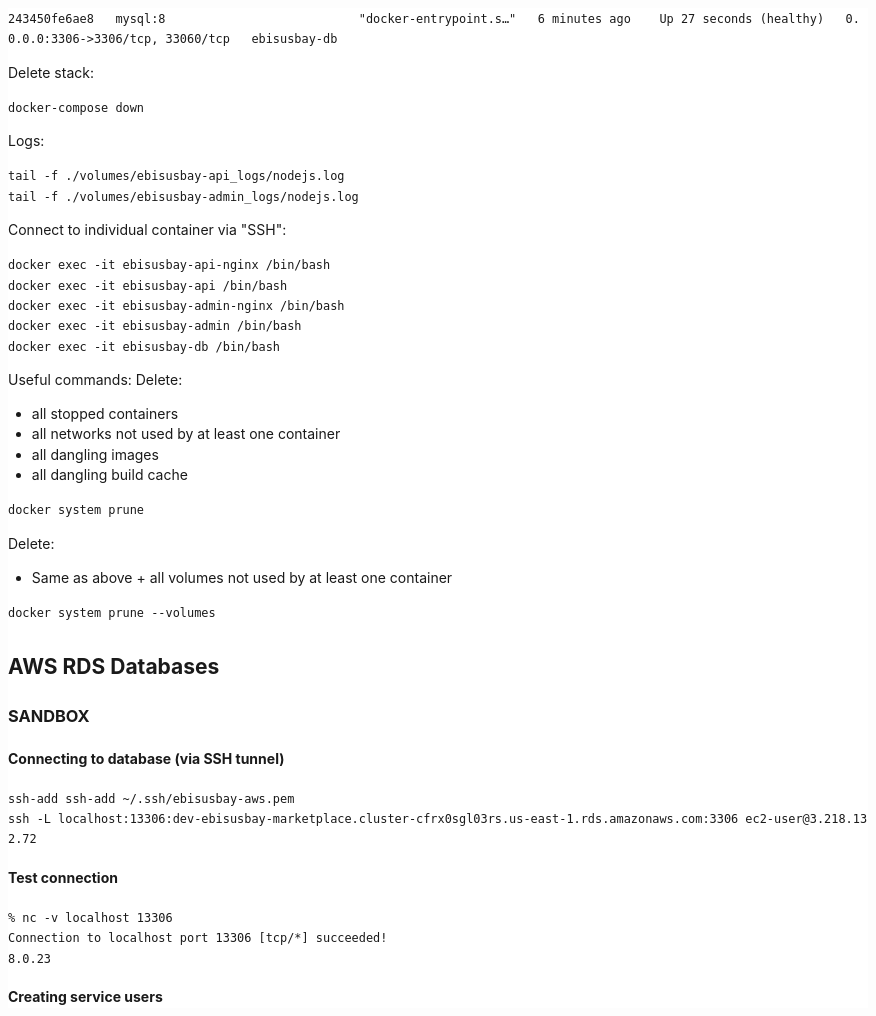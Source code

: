 ```
243450fe6ae8   mysql:8                           "docker-entrypoint.s…"   6 minutes ago    Up 27 seconds (healthy)   0.0.0.0:3306->3306/tcp, 33060/tcp   ebisusbay-db
```

Delete stack:
```
docker-compose down
```

Logs:
```
tail -f ./volumes/ebisusbay-api_logs/nodejs.log
tail -f ./volumes/ebisusbay-admin_logs/nodejs.log
```

Connect to individual container via "SSH":
```
docker exec -it ebisusbay-api-nginx /bin/bash
docker exec -it ebisusbay-api /bin/bash
docker exec -it ebisusbay-admin-nginx /bin/bash
docker exec -it ebisusbay-admin /bin/bash
docker exec -it ebisusbay-db /bin/bash
```

Useful commands:
Delete:
  - all stopped containers
  - all networks not used by at least one container
  - all dangling images
  - all dangling build cache
```
docker system prune
```

Delete:
  - Same as above + all volumes not used by at least one container
```
docker system prune --volumes
```

## AWS RDS Databases

### SANDBOX
#### Connecting to database (via SSH tunnel)
```
ssh-add ssh-add ~/.ssh/ebisusbay-aws.pem
ssh -L localhost:13306:dev-ebisusbay-marketplace.cluster-cfrx0sgl03rs.us-east-1.rds.amazonaws.com:3306 ec2-user@3.218.132.72
```
#### Test connection
```
% nc -v localhost 13306
Connection to localhost port 13306 [tcp/*] succeeded!
8.0.23
```
#### Creating service users
